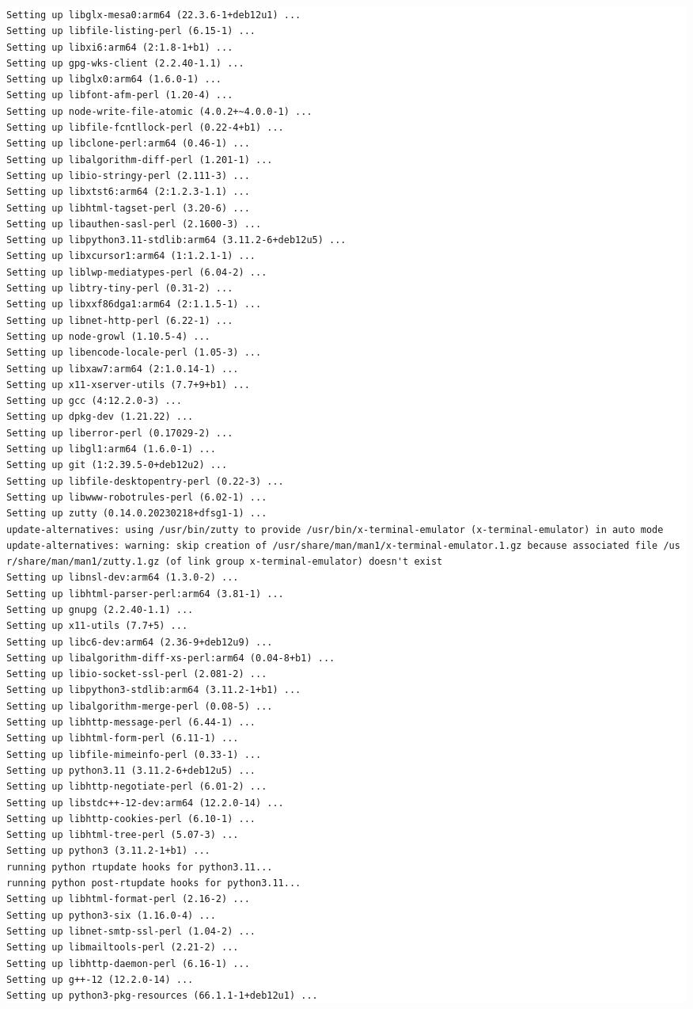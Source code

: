 ```
Setting up libglx-mesa0:arm64 (22.3.6-1+deb12u1) ...
Setting up libfile-listing-perl (6.15-1) ...
Setting up libxi6:arm64 (2:1.8-1+b1) ...
Setting up gpg-wks-client (2.2.40-1.1) ...
Setting up libglx0:arm64 (1.6.0-1) ...
Setting up libfont-afm-perl (1.20-4) ...
Setting up node-write-file-atomic (4.0.2+~4.0.0-1) ...
Setting up libfile-fcntllock-perl (0.22-4+b1) ...
Setting up libclone-perl:arm64 (0.46-1) ...
Setting up libalgorithm-diff-perl (1.201-1) ...
Setting up libio-stringy-perl (2.111-3) ...
Setting up libxtst6:arm64 (2:1.2.3-1.1) ...
Setting up libhtml-tagset-perl (3.20-6) ...
Setting up libauthen-sasl-perl (2.1600-3) ...
Setting up libpython3.11-stdlib:arm64 (3.11.2-6+deb12u5) ...
Setting up libxcursor1:arm64 (1:1.2.1-1) ...
Setting up liblwp-mediatypes-perl (6.04-2) ...
Setting up libtry-tiny-perl (0.31-2) ...
Setting up libxxf86dga1:arm64 (2:1.1.5-1) ...
Setting up libnet-http-perl (6.22-1) ...
Setting up node-growl (1.10.5-4) ...
Setting up libencode-locale-perl (1.05-3) ...
Setting up libxaw7:arm64 (2:1.0.14-1) ...
Setting up x11-xserver-utils (7.7+9+b1) ...
Setting up gcc (4:12.2.0-3) ...
Setting up dpkg-dev (1.21.22) ...
Setting up liberror-perl (0.17029-2) ...
Setting up libgl1:arm64 (1.6.0-1) ...
Setting up git (1:2.39.5-0+deb12u2) ...
Setting up libfile-desktopentry-perl (0.22-3) ...
Setting up libwww-robotrules-perl (6.02-1) ...
Setting up zutty (0.14.0.20230218+dfsg1-1) ...
update-alternatives: using /usr/bin/zutty to provide /usr/bin/x-terminal-emulator (x-terminal-emulator) in auto mode
update-alternatives: warning: skip creation of /usr/share/man/man1/x-terminal-emulator.1.gz because associated file /usr/share/man/man1/zutty.1.gz (of link group x-terminal-emulator) doesn't exist
Setting up libnsl-dev:arm64 (1.3.0-2) ...
Setting up libhtml-parser-perl:arm64 (3.81-1) ...
Setting up gnupg (2.2.40-1.1) ...
Setting up x11-utils (7.7+5) ...
Setting up libc6-dev:arm64 (2.36-9+deb12u9) ...
Setting up libalgorithm-diff-xs-perl:arm64 (0.04-8+b1) ...
Setting up libio-socket-ssl-perl (2.081-2) ...
Setting up libpython3-stdlib:arm64 (3.11.2-1+b1) ...
Setting up libalgorithm-merge-perl (0.08-5) ...
Setting up libhttp-message-perl (6.44-1) ...
Setting up libhtml-form-perl (6.11-1) ...
Setting up libfile-mimeinfo-perl (0.33-1) ...
Setting up python3.11 (3.11.2-6+deb12u5) ...
Setting up libhttp-negotiate-perl (6.01-2) ...
Setting up libstdc++-12-dev:arm64 (12.2.0-14) ...
Setting up libhttp-cookies-perl (6.10-1) ...
Setting up libhtml-tree-perl (5.07-3) ...
Setting up python3 (3.11.2-1+b1) ...
running python rtupdate hooks for python3.11...
running python post-rtupdate hooks for python3.11...
Setting up libhtml-format-perl (2.16-2) ...
Setting up python3-six (1.16.0-4) ...
Setting up libnet-smtp-ssl-perl (1.04-2) ...
Setting up libmailtools-perl (2.21-2) ...
Setting up libhttp-daemon-perl (6.16-1) ...
Setting up g++-12 (12.2.0-14) ...
Setting up python3-pkg-resources (66.1.1-1+deb12u1) ...
```